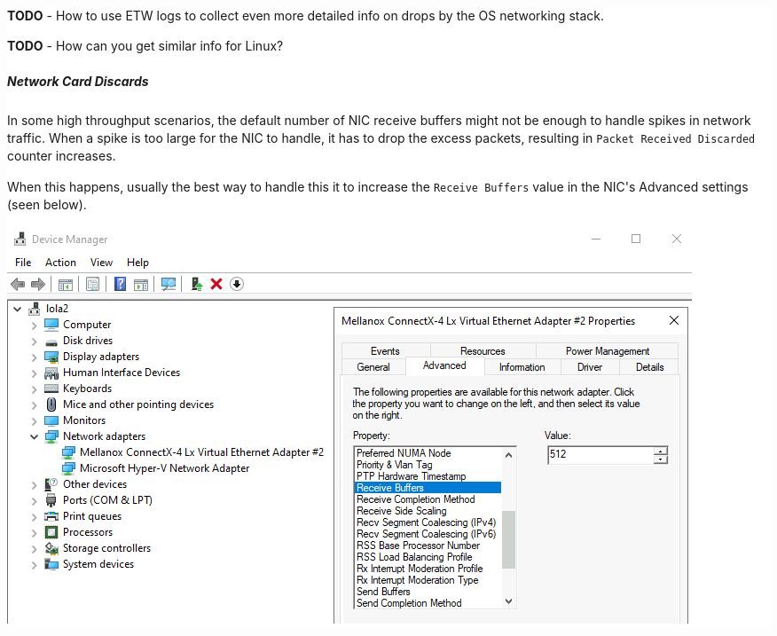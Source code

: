 **TODO** - How to use ETW logs to collect even more detailed info on drops by the OS networking stack.

**TODO** - How can you get similar info for Linux?

##### Network Card Discards

In some high throughput scenarios, the default number of NIC receive buffers might not be enough to handle spikes in network traffic. When a spike is too large for the NIC to handle, it has to drop the excess packets, resulting in `Packet Received Discarded` counter increases.

When this happens, usually the best way to handle this it to increase the `Receive Buffers` value in the NIC's Advanced settings (seen below).

![](images/nic-recv-buffers.png)
